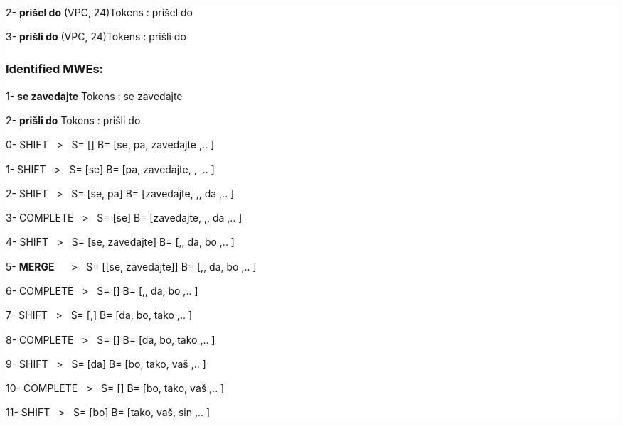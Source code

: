
2- **prišel do** (VPC, 24)Tokens : 
prišel
do


3- **prišli do** (VPC, 24)Tokens : 
prišli
do


### Identified MWEs: 
1- **se zavedajte** Tokens : 
se
zavedajte


2- **prišli do** Tokens : 
prišli
do





0- SHIFT&nbsp;&nbsp;&nbsp;>&nbsp;&nbsp;&nbsp;S= []   B= [se, pa, zavedajte ,.. ]



1- SHIFT&nbsp;&nbsp;&nbsp;>&nbsp;&nbsp;&nbsp;S= [se]   B= [pa, zavedajte, , ,.. ]



2- SHIFT&nbsp;&nbsp;&nbsp;>&nbsp;&nbsp;&nbsp;S= [se, pa]   B= [zavedajte, ,, da ,.. ]



3- COMPLETE&nbsp;&nbsp;&nbsp;>&nbsp;&nbsp;&nbsp;S= [se]   B= [zavedajte, ,, da ,.. ]



4- SHIFT&nbsp;&nbsp;&nbsp;>&nbsp;&nbsp;&nbsp;S= [se, zavedajte]   B= [,, da, bo ,.. ]



5- **MERGE**&nbsp;&nbsp;&nbsp;&nbsp;&nbsp;&nbsp;>&nbsp;&nbsp;&nbsp;S= [[se, zavedajte]]   B= [,, da, bo ,.. ]



6- COMPLETE&nbsp;&nbsp;&nbsp;>&nbsp;&nbsp;&nbsp;S= []   B= [,, da, bo ,.. ]



7- SHIFT&nbsp;&nbsp;&nbsp;>&nbsp;&nbsp;&nbsp;S= [,]   B= [da, bo, tako ,.. ]



8- COMPLETE&nbsp;&nbsp;&nbsp;>&nbsp;&nbsp;&nbsp;S= []   B= [da, bo, tako ,.. ]



9- SHIFT&nbsp;&nbsp;&nbsp;>&nbsp;&nbsp;&nbsp;S= [da]   B= [bo, tako, vaš ,.. ]



10- COMPLETE&nbsp;&nbsp;&nbsp;>&nbsp;&nbsp;&nbsp;S= []   B= [bo, tako, vaš ,.. ]



11- SHIFT&nbsp;&nbsp;&nbsp;>&nbsp;&nbsp;&nbsp;S= [bo]   B= [tako, vaš, sin ,.. ]
